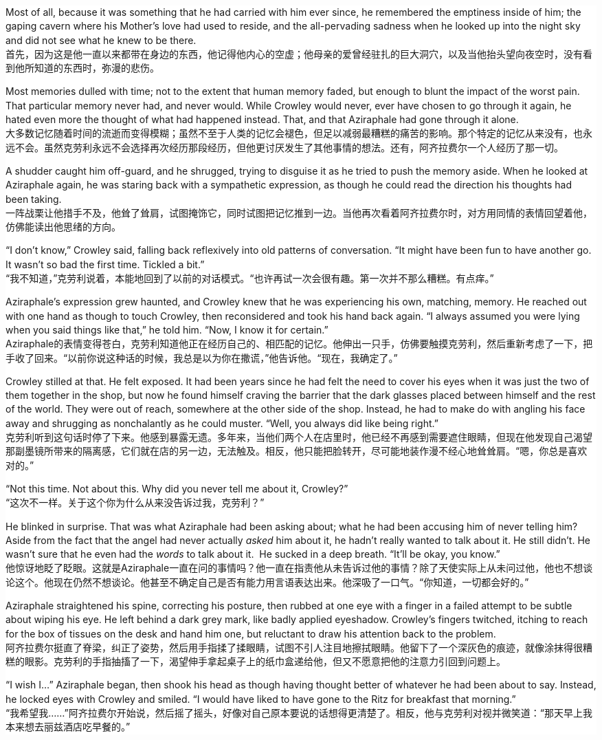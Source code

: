 Most of all, because it was something that he had carried with him ever since, he remembered the emptiness inside of him; the gaping cavern where his Mother’s love had used to reside, and the all-pervading sadness when he looked up into the night sky and did not see what he knew to be there.  
首先，因为这是他一直以来都带在身边的东西，他记得他内心的空虚；他母亲的爱曾经驻扎的巨大洞穴，以及当他抬头望向夜空时，没有看到他所知道的东西时，弥漫的悲伤。

Most memories dulled with time; not to the extent that human memory faded, but enough to blunt the impact of the worst pain. That particular memory never had, and never would. While Crowley would never, ever have chosen to go through it again, he hated even more the thought of what had happened instead. That, and that Aziraphale had gone through it alone.  
大多数记忆随着时间的流逝而变得模糊；虽然不至于人类的记忆会褪色，但足以减弱最糟糕的痛苦的影响。那个特定的记忆从来没有，也永远不会。虽然克劳利永远不会选择再次经历那段经历，但他更讨厌发生了其他事情的想法。还有，阿齐拉费尔一个人经历了那一切。

A shudder caught him off-guard, and he shrugged, trying to disguise it as he tried to push the memory aside. When he looked at Aziraphale again, he was staring back with a sympathetic expression, as though he could read the direction his thoughts had been taking.  
一阵战栗让他措手不及，他耸了耸肩，试图掩饰它，同时试图把记忆推到一边。当他再次看着阿齐拉费尔时，对方用同情的表情回望着他，仿佛能读出他思绪的方向。

“I don’t know,” Crowley said, falling back reflexively into old patterns of conversation. “It might have been fun to have another go. It wasn’t so bad the first time. Tickled a bit.”  
“我不知道，”克劳利说着，本能地回到了以前的对话模式。“也许再试一次会很有趣。第一次并不那么糟糕。有点痒。”

Aziraphale’s expression grew haunted, and Crowley knew that he was experiencing his own, matching, memory. He reached out with one hand as though to touch Crowley, then reconsidered and took his hand back again. “I always assumed you were lying when you said things like that,” he told him. “Now, I know it for certain.”  
Aziraphale的表情变得苍白，克劳利知道他正在经历自己的、相匹配的记忆。他伸出一只手，仿佛要触摸克劳利，然后重新考虑了一下，把手收了回来。“以前你说这种话的时候，我总是以为你在撒谎，”他告诉他。“现在，我确定了。”

Crowley stilled at that. He felt exposed. It had been years since he had felt the need to cover his eyes when it was just the two of them together in the shop, but now he found himself craving the barrier that the dark glasses placed between himself and the rest of the world. They were out of reach, somewhere at the other side of the shop. Instead, he had to make do with angling his face away and shrugging as nonchalantly as he could muster. “Well, you always did like being right.”  
克劳利听到这句话时停了下来。他感到暴露无遗。多年来，当他们两个人在店里时，他已经不再感到需要遮住眼睛，但现在他发现自己渴望那副墨镜所带来的隔离感，它们就在店的另一边，无法触及。相反，他只能把脸转开，尽可能地装作漫不经心地耸耸肩。“嗯，你总是喜欢对的。”

“Not this time. Not about this. Why did you never tell me about it, Crowley?”  
“这次不一样。关于这个你为什么从来没告诉过我，克劳利？”

He blinked in surprise. That was what Aziraphale had been asking about; what he had been accusing him of never telling him? Aside from the fact that the angel had never actually _asked_ him about it, he hadn’t really wanted to talk about it. He still didn’t. He wasn’t sure that he even had the _words_ to talk about it.  He sucked in a deep breath. “It’ll be okay, you know.”  
他惊讶地眨了眨眼。这就是Aziraphale一直在问的事情吗？他一直在指责他从未告诉过他的事情？除了天使实际上从未问过他，他也不想谈论这个。他现在仍然不想谈论。他甚至不确定自己是否有能力用言语表达出来。他深吸了一口气。“你知道，一切都会好的。”

Aziraphale straightened his spine, correcting his posture, then rubbed at one eye with a finger in a failed attempt to be subtle about wiping his eye. He left behind a dark grey mark, like badly applied eyeshadow. Crowley’s fingers twitched, itching to reach for the box of tissues on the desk and hand him one, but reluctant to draw his attention back to the problem.  
阿齐拉费尔挺直了脊梁，纠正了姿势，然后用手指揉了揉眼睛，试图不引人注目地擦拭眼睛。他留下了一个深灰色的痕迹，就像涂抹得很糟糕的眼影。克劳利的手指抽搐了一下，渴望伸手拿起桌子上的纸巾盒递给他，但又不愿意把他的注意力引回到问题上。

“I wish I…” Aziraphale began, then shook his head as though having thought better of whatever he had been about to say. Instead, he locked eyes with Crowley and smiled. “I would have liked to have gone to the Ritz for breakfast that morning.”  
“我希望我……”阿齐拉费尔开始说，然后摇了摇头，好像对自己原本要说的话想得更清楚了。相反，他与克劳利对视并微笑道：“那天早上我本来想去丽兹酒店吃早餐的。”
